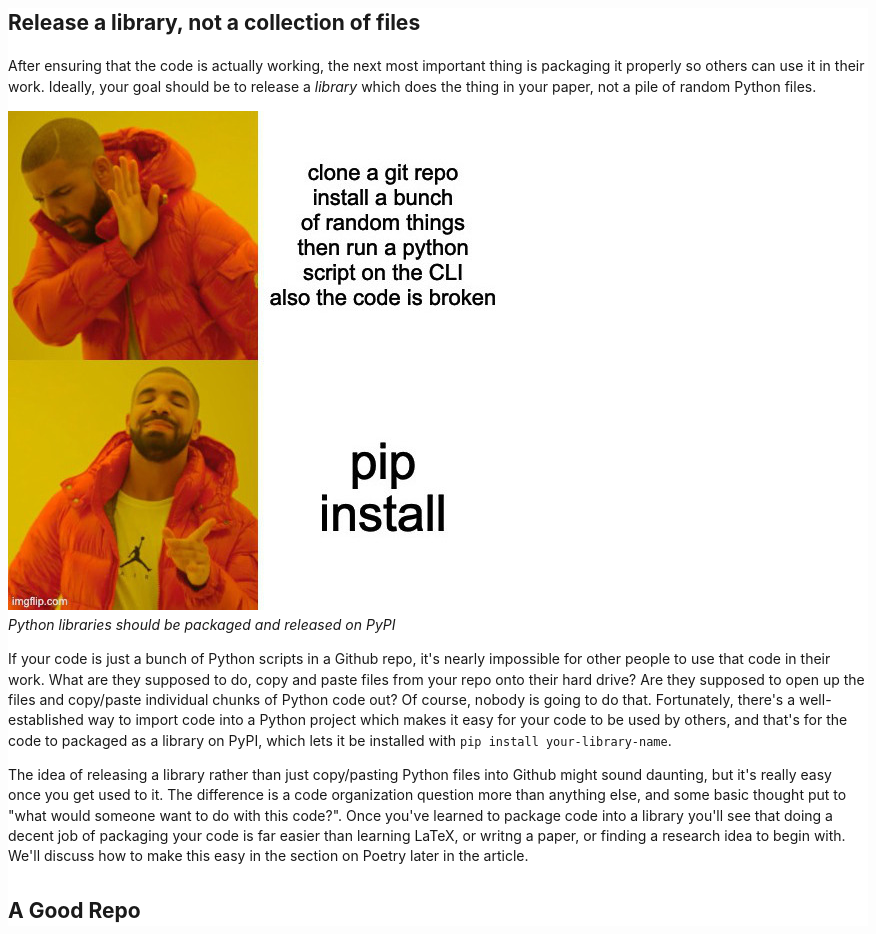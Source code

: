 ## Release a library, not a collection of files

After ensuring that the code is actually working, the next most important thing is packaging it properly so others can use it in their work. Ideally, your goal should be to release a _library_ which does the thing in your paper, not a pile of random Python files.

<div>
    <img src="/assets/drake_install_software.jpeg" />
</div>
<i class="small gray">Python libraries should be packaged and released on PyPI</i>

If your code is just a bunch of Python scripts in a Github repo, it's nearly impossible for other people to use that code in their work. What are they supposed to do, copy and paste files from your repo onto their hard drive? Are they supposed to open up the files and copy/paste individual chunks of Python code out? Of course, nobody is going to do that. Fortunately, there's a well-established way to import code into a Python project which makes it easy for your code to be used by others, and that's for the code to packaged as a library on PyPI, which lets it be installed with `pip install your-library-name`.

The idea of releasing a library rather than just copy/pasting Python files into Github might sound daunting, but it's really easy once you get used to it. The difference is a code organization question more than anything else, and some basic thought put to "what would someone want to do with this code?". Once you've learned to package code into a library you'll see that doing a decent job of packaging your code is far easier than learning LaTeX, or writng a paper, or finding a research idea to begin with. We'll discuss how to make this easy in the section on Poetry later in the article.

## A Good Repo

